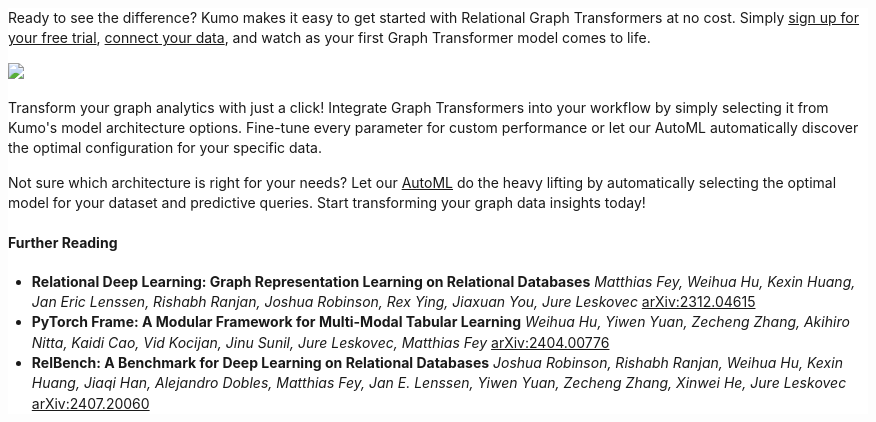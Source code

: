 Ready to see the difference? Kumo makes it easy to get started with Relational Graph Transformers at no cost. Simply [sign up for your free trial](https://kumo.ai/try/), [connect your data](https://kumo.ai/docs/overview), and watch as your first Graph Transformer model comes to life.

![](https://kumo.ai/_next/image/?url=https%3A%2F%2Fcdn.sanity.io%2Fimages%2Fs3lh42f5%2Fproduction%2Fe1d6c1b2cbf14458cee176afecd20366fccde1e3-1523x755.png&w=3840&q=75)

Transform your graph analytics with just a click! Integrate Graph Transformers into your workflow by simply selecting it from Kumo's model architecture options. Fine-tune every parameter for custom performance or let our AutoML automatically discover the optimal configuration for your specific data.

Not sure which architecture is right for your needs? Let our [AutoML](https://kumo.ai/docs/model-planner) do the heavy lifting by automatically selecting the optimal model for your dataset and predictive queries. Start transforming your graph data insights today!

#### Further Reading

*   **Relational Deep Learning: Graph Representation Learning on Relational Databases** _Matthias Fey, Weihua Hu, Kexin Huang, Jan Eric Lenssen, Rishabh Ranjan, Joshua Robinson, Rex Ying, Jiaxuan You, Jure Leskovec_ [arXiv:2312.04615](https://arxiv.org/abs/2312.04615)
*   **PyTorch Frame: A Modular Framework for Multi-Modal Tabular Learning** _Weihua Hu, Yiwen Yuan, Zecheng Zhang, Akihiro Nitta, Kaidi Cao, Vid Kocijan, Jinu Sunil, Jure Leskovec, Matthias Fey_ [arXiv:2404.00776](https://arxiv.org/abs/2404.00776)
*   **RelBench: A Benchmark for Deep Learning on Relational Databases** _Joshua Robinson, Rishabh Ranjan, Weihua Hu, Kexin Huang, Jiaqi Han, Alejandro Dobles, Matthias Fey, Jan E. Lenssen, Yiwen Yuan, Zecheng Zhang, Xinwei He, Jure Leskovec_ [arXiv:2407.20060](https://arxiv.org/abs/2407.20060)
